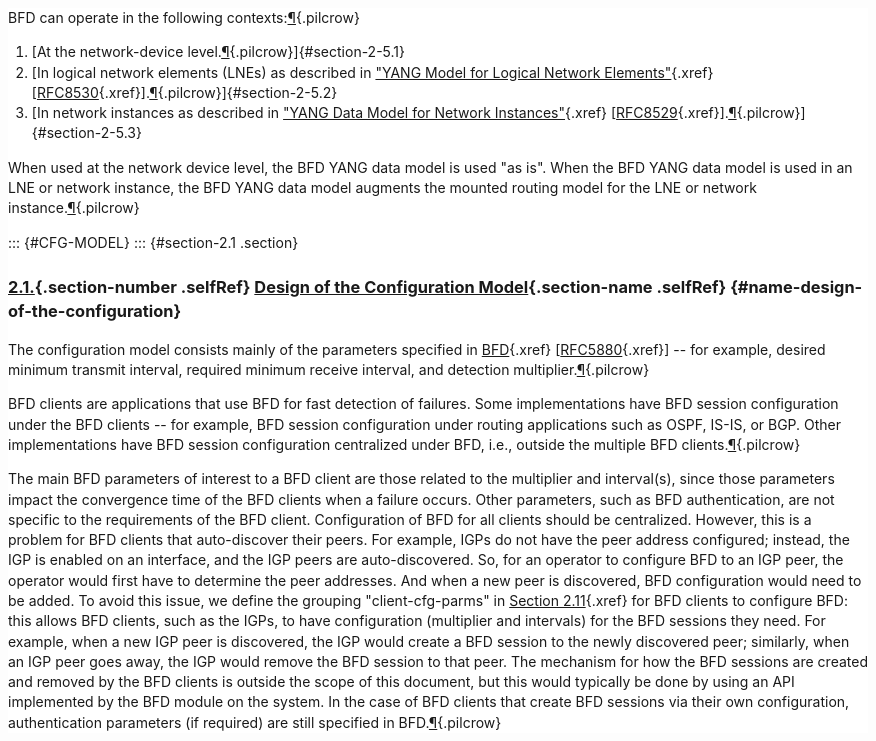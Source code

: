 BFD can operate in the following contexts:[¶](#section-2-4){.pilcrow}

1.  [At the network-device
    level.[¶](#section-2-5.1){.pilcrow}]{#section-2-5.1}
2.  [In logical network elements (LNEs) as described in [\"YANG Model
    for Logical Network Elements\"](#RFC8530){.xref}
    \[[RFC8530](#RFC8530){.xref}\].[¶](#section-2-5.2){.pilcrow}]{#section-2-5.2}
3.  [In network instances as described in [\"YANG Data Model for Network
    Instances\"](#RFC8529){.xref}
    \[[RFC8529](#RFC8529){.xref}\].[¶](#section-2-5.3){.pilcrow}]{#section-2-5.3}

When used at the network device level, the BFD YANG data model is used
\"as is\". When the BFD YANG data model is used in an LNE or network
instance, the BFD YANG data model augments the mounted routing model for
the LNE or network instance.[¶](#section-2-6){.pilcrow}

::: {#CFG-MODEL}
::: {#section-2.1 .section}
### [2.1.](#section-2.1){.section-number .selfRef} [Design of the Configuration Model](#name-design-of-the-configuration){.section-name .selfRef} {#name-design-of-the-configuration}

The configuration model consists mainly of the parameters specified in
[BFD](#RFC5880){.xref} \[[RFC5880](#RFC5880){.xref}\] \-- for example,
desired minimum transmit interval, required minimum receive interval,
and detection multiplier.[¶](#section-2.1-1){.pilcrow}

BFD clients are applications that use BFD for fast detection of
failures. Some implementations have BFD session configuration under the
BFD clients \-- for example, BFD session configuration under routing
applications such as OSPF, IS-IS, or BGP. Other implementations have BFD
session configuration centralized under BFD, i.e., outside the multiple
BFD clients.[¶](#section-2.1-2){.pilcrow}

The main BFD parameters of interest to a BFD client are those related to
the multiplier and interval(s), since those parameters impact the
convergence time of the BFD clients when a failure occurs. Other
parameters, such as BFD authentication, are not specific to the
requirements of the BFD client. Configuration of BFD for all clients
should be centralized. However, this is a problem for BFD clients that
auto-discover their peers. For example, IGPs do not have the peer
address configured; instead, the IGP is enabled on an interface, and the
IGP peers are auto-discovered. So, for an operator to configure BFD to
an IGP peer, the operator would first have to determine the peer
addresses. And when a new peer is discovered, BFD configuration would
need to be added. To avoid this issue, we define the grouping
\"client-cfg-parms\" in [Section 2.11](#BFD-TYPES){.xref} for BFD
clients to configure BFD: this allows BFD clients, such as the IGPs, to
have configuration (multiplier and intervals) for the BFD sessions they
need. For example, when a new IGP peer is discovered, the IGP would
create a BFD session to the newly discovered peer; similarly, when an
IGP peer goes away, the IGP would remove the BFD session to that peer.
The mechanism for how the BFD sessions are created and removed by the
BFD clients is outside the scope of this document, but this would
typically be done by using an API implemented by the BFD module on the
system. In the case of BFD clients that create BFD sessions via their
own configuration, authentication parameters (if required) are still
specified in BFD.[¶](#section-2.1-3){.pilcrow}
